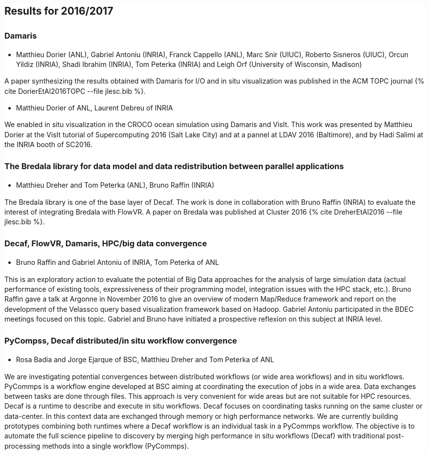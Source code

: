 ## Results for 2016/2017

### Damaris

 * Matthieu Dorier (ANL), Gabriel Antoniu (INRIA), Franck Cappello (ANL), Marc Snir (UIUC), Roberto Sisneros (UIUC), Orcun Yildiz (INRIA), Shadi Ibrahim (INRIA), Tom Peterka (INRIA) and Leigh Orf (University of Wisconsin, Madison)

A paper synthesizing the results obtained with Damaris for I/O and in situ visualization was published in the ACM TOPC journal {% cite DorierEtAl2016TOPC --file jlesc.bib %}.

 * Matthieu Dorier of ANL, Laurent Debreu of INRIA

We enabled in situ visualization in the CROCO ocean simulation using Damaris and VisIt. This work was presented by Matthieu Dorier at the VisIt tutorial of Supercomputing 2016 (Salt Lake City) and at a pannel at LDAV 2016 (Baltimore), and by Hadi Salimi at the INRIA booth of SC2016.

### The Bredala library for data model and data redistribution between parallel applications

 * Matthieu Dreher and Tom Peterka (ANL), Bruno Raffin (INRIA)

The Bredala library is one of the base layer of Decaf. The work is done in collaboration with Bruno Raffin (INRIA) to evaluate the interest of integrating Bredala with FlowVR. A paper on Bredala was published at Cluster 2016 {% cite DreherEtAl2016 --file jlesc.bib %}.

### Decaf, FlowVR, Damaris, HPC/big data convergence

 * Bruno Raffin and Gabriel Antoniu of INRIA, Tom Peterka of ANL

This is an exploratory action to evaluate the potential of Big Data approaches for the analysis of large simulation data (actual performance of existing tools, expressiveness of their programming model, integration issues with the HPC stack, etc.). Bruno Raffin gave a talk at Argonne in November 2016 to give an overview of modern Map/Reduce framework and report on the development of the Velassco query based visualization framework based on Hadoop. Gabriel Antoniu participated in the BDEC meetings focused on this topic. Gabriel and Bruno have initiated a prospective reflexion on this subject at INRIA level.

### PyCompss, Decaf distributed/in situ workflow convergence

 * Rosa Badia and Jorge Ejarque of BSC, Matthieu Dreher and  Tom Peterka of ANL

We are investigating potential convergences between distributed workflows (or wide area workflows) and in situ workflows. PyCommps is a workflow  engine developed at BSC aiming at coordinating the execution of jobs in a wide area. Data exchanges between tasks are done through files. This approach is very convenient for wide areas but are not suitable for HPC resources. Decaf is a runtime to describe and execute in situ workflows. Decaf focuses on coordinating tasks running on the same cluster or data-center. In this context data are exchanged through memory or high performance networks. We are currently building prototypes combining both runtimes where a Decaf workflow is an individual task in a PyCommps workflow. The objective is to automate the full science pipeline to discovery by merging high performance in situ workflows (Decaf) with traditional post-processing methods into a single workflow (PyCommps).
